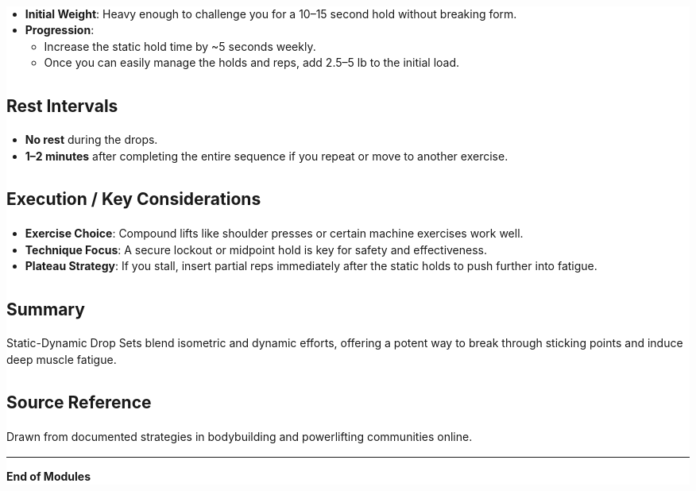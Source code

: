 - **Initial Weight**: Heavy enough to challenge you for a 10–15 second hold without breaking form.
- **Progression**:
    - Increase the static hold time by ~5 seconds weekly.
    - Once you can easily manage the holds and reps, add 2.5–5 lb to the initial load.

## Rest Intervals

- **No rest** during the drops.
- **1–2 minutes** after completing the entire sequence if you repeat or move to another exercise.

## Execution / Key Considerations

- **Exercise Choice**: Compound lifts like shoulder presses or certain machine exercises work well.
- **Technique Focus**: A secure lockout or midpoint hold is key for safety and effectiveness.
- **Plateau Strategy**: If you stall, insert partial reps immediately after the static holds to push further into fatigue.

## Summary

Static-Dynamic Drop Sets blend isometric and dynamic efforts, offering a potent way to break through sticking points and induce deep muscle fatigue.

## Source Reference

Drawn from documented strategies in bodybuilding and powerlifting communities online.

---

**End of Modules**